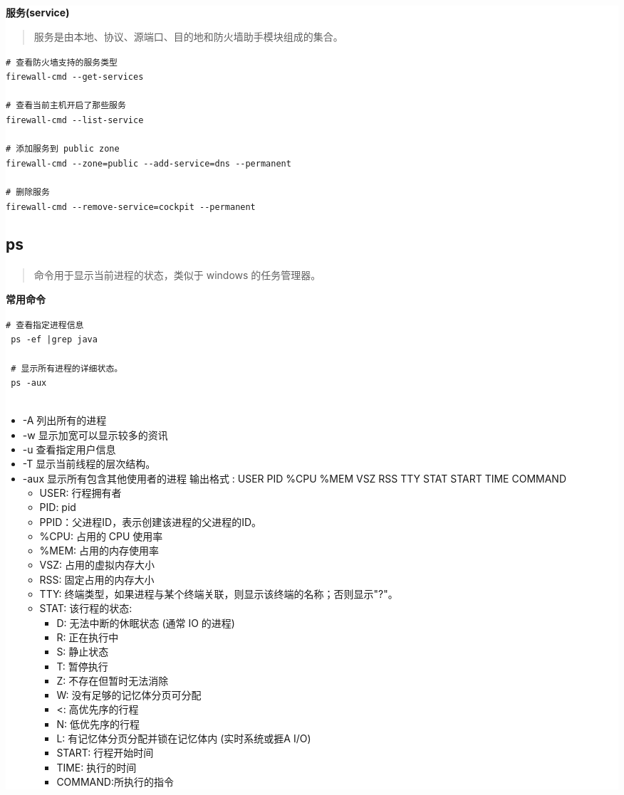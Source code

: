 **服务(service)**

> 服务是由本地、协议、源端口、目的地和防火墙助手模块组成的集合。

```shell
# 查看防火墙支持的服务类型
firewall-cmd --get-services

# 查看当前主机开启了那些服务
firewall-cmd --list-service

# 添加服务到 public zone
firewall-cmd --zone=public --add-service=dns --permanent 

# 删除服务
firewall-cmd --remove-service=cockpit --permanent 

```

## ps

> 命令用于显示当前进程的状态，类似于 windows 的任务管理器。

**常用命令**

```shell
# 查看指定进程信息
 ps -ef |grep java 

 # 显示所有进程的详细状态。
 ps -aux


```

*   \-A 列出所有的进程
*   \-w 显示加宽可以显示较多的资讯
*   \-u 查看指定用户信息
*   \-T 显示当前线程的层次结构。
*   \-aux 显示所有包含其他使用者的进程
    输出格式 : USER PID %CPU %MEM VSZ RSS TTY STAT START TIME COMMAND
    *   USER: 行程拥有者
    *   PID: pid
    *   PPID：父进程ID，表示创建该进程的父进程的ID。
    *   %CPU: 占用的 CPU 使用率
    *   %MEM: 占用的内存使用率
    *   VSZ: 占用的虚拟内存大小
    *   RSS: 固定占用的内存大小
    *   TTY: 终端类型，如果进程与某个终端关联，则显示该终端的名称；否则显示"?"。
    *   STAT: 该行程的状态:
        *   D: 无法中断的休眠状态 (通常 IO 的进程)
        *   R: 正在执行中
        *   S: 静止状态
        *   T: 暂停执行
        *   Z: 不存在但暂时无法消除
        *   W: 没有足够的记忆体分页可分配
        *   <: 高优先序的行程
        *   N: 低优先序的行程
        *   L: 有记忆体分页分配并锁在记忆体内 (实时系统或捱A I/O)
        *   START: 行程开始时间
        *   TIME: 执行的时间
        *   COMMAND:所执行的指令
